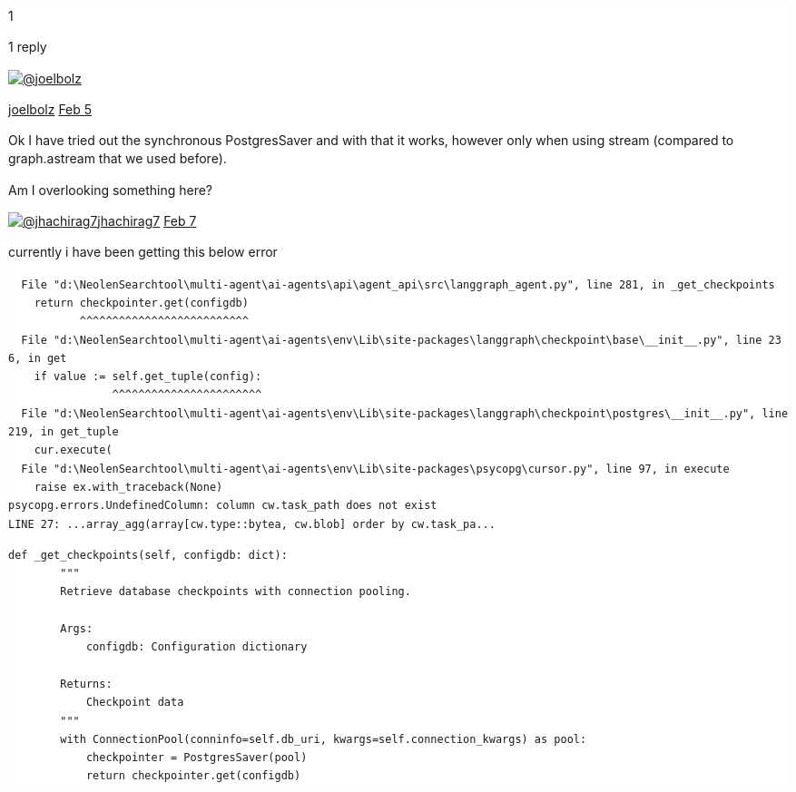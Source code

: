 1

1 reply

[![@joelbolz](https://avatars.githubusercontent.com/u/67657428?v=4)](https://github.com/joelbolz)

[joelbolz](https://github.com/joelbolz) [Feb 5](https://github.com/langchain-ai/langgraph/discussions/894#discussioncomment-12073052)

Ok I have tried out the synchronous PostgresSaver and with that it works, however only when using stream (compared to graph.astream that we used before).

Am I overlooking something here?

[![@jhachirag7](https://avatars.githubusercontent.com/u/70481022?v=4)jhachirag7](https://github.com/jhachirag7) [Feb 7](https://github.com/langchain-ai/langgraph/discussions/894#discussioncomment-12090121)

currently i have been getting this below error

```notranslate
  File "d:\NeolenSearchtool\multi-agent\ai-agents\api\agent_api\src\langgraph_agent.py", line 281, in _get_checkpoints
    return checkpointer.get(configdb)
           ^^^^^^^^^^^^^^^^^^^^^^^^^^
  File "d:\NeolenSearchtool\multi-agent\ai-agents\env\Lib\site-packages\langgraph\checkpoint\base\__init__.py", line 236, in get
    if value := self.get_tuple(config):
                ^^^^^^^^^^^^^^^^^^^^^^^
  File "d:\NeolenSearchtool\multi-agent\ai-agents\env\Lib\site-packages\langgraph\checkpoint\postgres\__init__.py", line 219, in get_tuple
    cur.execute(
  File "d:\NeolenSearchtool\multi-agent\ai-agents\env\Lib\site-packages\psycopg\cursor.py", line 97, in execute
    raise ex.with_traceback(None)
psycopg.errors.UndefinedColumn: column cw.task_path does not exist
LINE 27: ...array_agg(array[cw.type::bytea, cw.blob] order by cw.task_pa...

```

```notranslate
def _get_checkpoints(self, configdb: dict):
        """
        Retrieve database checkpoints with connection pooling.

        Args:
            configdb: Configuration dictionary

        Returns:
            Checkpoint data
        """
        with ConnectionPool(conninfo=self.db_uri, kwargs=self.connection_kwargs) as pool:
            checkpointer = PostgresSaver(pool)
            return checkpointer.get(configdb)

```
